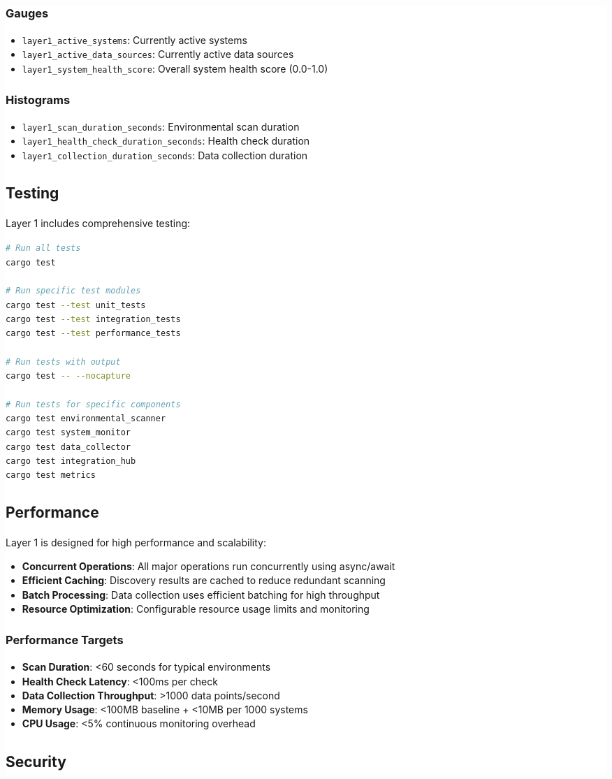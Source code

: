 ### Gauges
- `layer1_active_systems`: Currently active systems
- `layer1_active_data_sources`: Currently active data sources
- `layer1_system_health_score`: Overall system health score (0.0-1.0)

### Histograms
- `layer1_scan_duration_seconds`: Environmental scan duration
- `layer1_health_check_duration_seconds`: Health check duration
- `layer1_collection_duration_seconds`: Data collection duration

## Testing

Layer 1 includes comprehensive testing:

```bash
# Run all tests
cargo test

# Run specific test modules
cargo test --test unit_tests
cargo test --test integration_tests
cargo test --test performance_tests

# Run tests with output
cargo test -- --nocapture

# Run tests for specific components
cargo test environmental_scanner
cargo test system_monitor
cargo test data_collector
cargo test integration_hub
cargo test metrics
```

## Performance

Layer 1 is designed for high performance and scalability:

- **Concurrent Operations**: All major operations run concurrently using async/await
- **Efficient Caching**: Discovery results are cached to reduce redundant scanning
- **Batch Processing**: Data collection uses efficient batching for high throughput
- **Resource Optimization**: Configurable resource usage limits and monitoring

### Performance Targets
- **Scan Duration**: <60 seconds for typical environments
- **Health Check Latency**: <100ms per check
- **Data Collection Throughput**: >1000 data points/second
- **Memory Usage**: <100MB baseline + <10MB per 1000 systems
- **CPU Usage**: <5% continuous monitoring overhead

## Security
